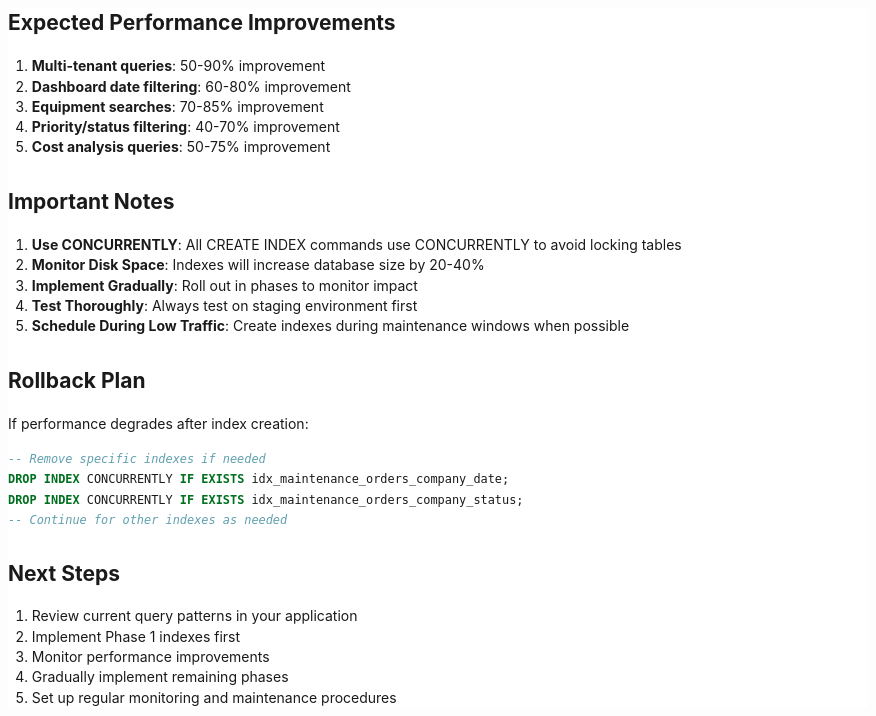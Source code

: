 ## Expected Performance Improvements

1. **Multi-tenant queries**: 50-90% improvement
2. **Dashboard date filtering**: 60-80% improvement
3. **Equipment searches**: 70-85% improvement
4. **Priority/status filtering**: 40-70% improvement
5. **Cost analysis queries**: 50-75% improvement

## Important Notes

1. **Use CONCURRENTLY**: All CREATE INDEX commands use CONCURRENTLY to avoid locking tables
2. **Monitor Disk Space**: Indexes will increase database size by 20-40%
3. **Implement Gradually**: Roll out in phases to monitor impact
4. **Test Thoroughly**: Always test on staging environment first
5. **Schedule During Low Traffic**: Create indexes during maintenance windows when possible

## Rollback Plan

If performance degrades after index creation:

```sql
-- Remove specific indexes if needed
DROP INDEX CONCURRENTLY IF EXISTS idx_maintenance_orders_company_date;
DROP INDEX CONCURRENTLY IF EXISTS idx_maintenance_orders_company_status;
-- Continue for other indexes as needed
```

## Next Steps

1. Review current query patterns in your application
2. Implement Phase 1 indexes first
3. Monitor performance improvements
4. Gradually implement remaining phases
5. Set up regular monitoring and maintenance procedures